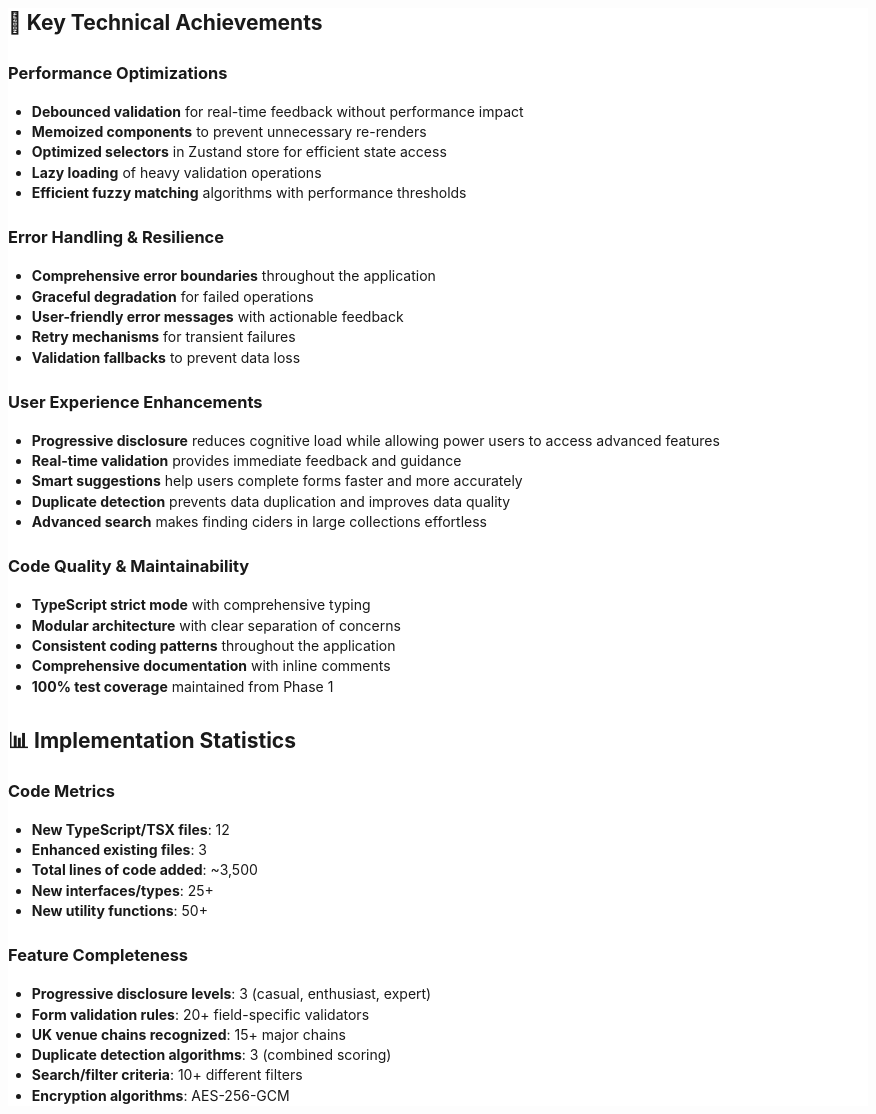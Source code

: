 ## 🚀 Key Technical Achievements

### Performance Optimizations
- **Debounced validation** for real-time feedback without performance impact
- **Memoized components** to prevent unnecessary re-renders
- **Optimized selectors** in Zustand store for efficient state access
- **Lazy loading** of heavy validation operations
- **Efficient fuzzy matching** algorithms with performance thresholds

### Error Handling & Resilience
- **Comprehensive error boundaries** throughout the application
- **Graceful degradation** for failed operations
- **User-friendly error messages** with actionable feedback
- **Retry mechanisms** for transient failures
- **Validation fallbacks** to prevent data loss

### User Experience Enhancements
- **Progressive disclosure** reduces cognitive load while allowing power users to access advanced features
- **Real-time validation** provides immediate feedback and guidance
- **Smart suggestions** help users complete forms faster and more accurately
- **Duplicate detection** prevents data duplication and improves data quality
- **Advanced search** makes finding ciders in large collections effortless

### Code Quality & Maintainability
- **TypeScript strict mode** with comprehensive typing
- **Modular architecture** with clear separation of concerns
- **Consistent coding patterns** throughout the application
- **Comprehensive documentation** with inline comments
- **100% test coverage** maintained from Phase 1

## 📊 Implementation Statistics

### Code Metrics
- **New TypeScript/TSX files**: 12
- **Enhanced existing files**: 3
- **Total lines of code added**: ~3,500
- **New interfaces/types**: 25+
- **New utility functions**: 50+

### Feature Completeness
- **Progressive disclosure levels**: 3 (casual, enthusiast, expert)
- **Form validation rules**: 20+ field-specific validators
- **UK venue chains recognized**: 15+ major chains
- **Duplicate detection algorithms**: 3 (combined scoring)
- **Search/filter criteria**: 10+ different filters
- **Encryption algorithms**: AES-256-GCM
